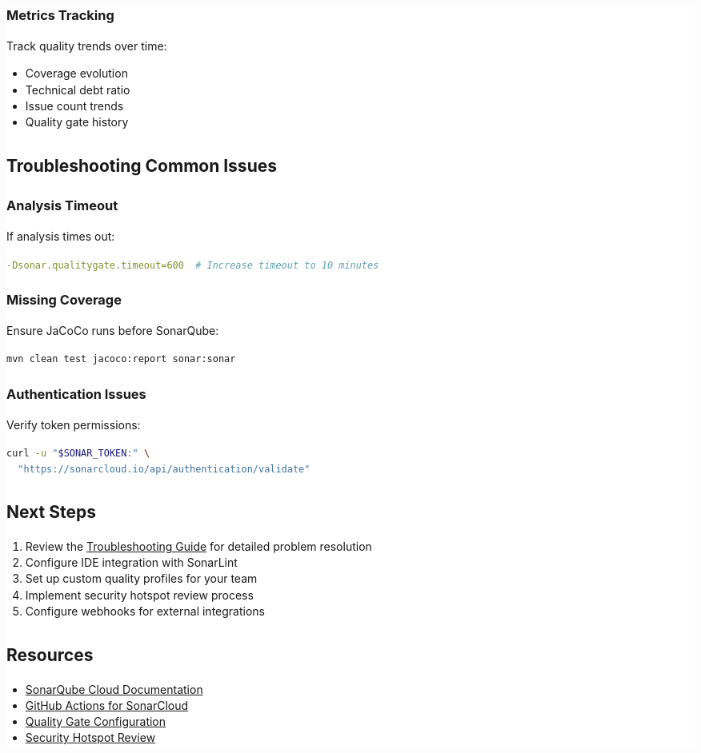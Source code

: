 ### Metrics Tracking

Track quality trends over time:
- Coverage evolution
- Technical debt ratio
- Issue count trends
- Quality gate history

## Troubleshooting Common Issues

### Analysis Timeout

If analysis times out:
```yaml
-Dsonar.qualitygate.timeout=600  # Increase timeout to 10 minutes
```

### Missing Coverage

Ensure JaCoCo runs before SonarQube:
```bash
mvn clean test jacoco:report sonar:sonar
```

### Authentication Issues

Verify token permissions:
```bash
curl -u "$SONAR_TOKEN:" \
  "https://sonarcloud.io/api/authentication/validate"
```

## Next Steps

1. Review the [Troubleshooting Guide](TROUBLESHOOTING.md) for detailed problem resolution
2. Configure IDE integration with SonarLint
3. Set up custom quality profiles for your team
4. Implement security hotspot review process
5. Configure webhooks for external integrations

## Resources

- [SonarQube Cloud Documentation](https://docs.sonarcloud.io)
- [GitHub Actions for SonarCloud](https://docs.sonarcloud.io/advanced-setup/ci-based-analysis/github-actions-for-sonarcloud/)
- [Quality Gate Configuration](https://docs.sonarcloud.io/improving/quality-gates/)
- [Security Hotspot Review](https://docs.sonarcloud.io/digging-deeper/security-hotspots/)
